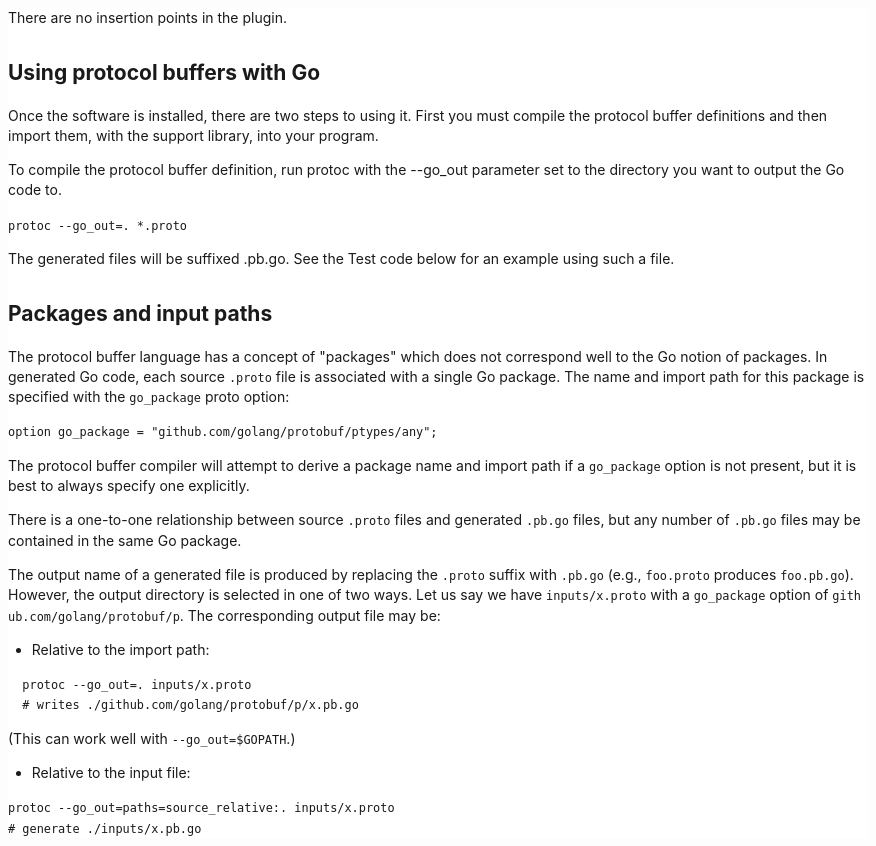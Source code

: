 There are no insertion points in the plugin.

## Using protocol buffers with Go

Once the software is installed, there are two steps to using it.
First you must compile the protocol buffer definitions and then import
them, with the support library, into your program.

To compile the protocol buffer definition, run protoc with the --go_out
parameter set to the directory you want to output the Go code to.

    protoc --go_out=. *.proto

The generated files will be suffixed .pb.go. See the Test code below
for an example using such a file.

## Packages and input paths

The protocol buffer language has a concept of "packages" which does not
correspond well to the Go notion of packages. In generated Go code,
each source `.proto` file is associated with a single Go package. The
name and import path for this package is specified with the `go_package`
proto option:

    option go_package = "github.com/golang/protobuf/ptypes/any";

The protocol buffer compiler will attempt to derive a package name and
import path if a `go_package` option is not present, but it is
best to always specify one explicitly.

There is a one-to-one relationship between source `.proto` files and
generated `.pb.go` files, but any number of `.pb.go` files may be
contained in the same Go package.

The output name of a generated file is produced by replacing the
`.proto` suffix with `.pb.go` (e.g., `foo.proto` produces `foo.pb.go`).
However, the output directory is selected in one of two ways. Let
us say we have `inputs/x.proto` with a `go_package` option of
`github.com/golang/protobuf/p`. The corresponding output file may
be:

- Relative to the import path:

```shell
  protoc --go_out=. inputs/x.proto
  # writes ./github.com/golang/protobuf/p/x.pb.go
```

(This can work well with `--go_out=$GOPATH`.)

- Relative to the input file:

```shell
protoc --go_out=paths=source_relative:. inputs/x.proto
# generate ./inputs/x.pb.go
```
